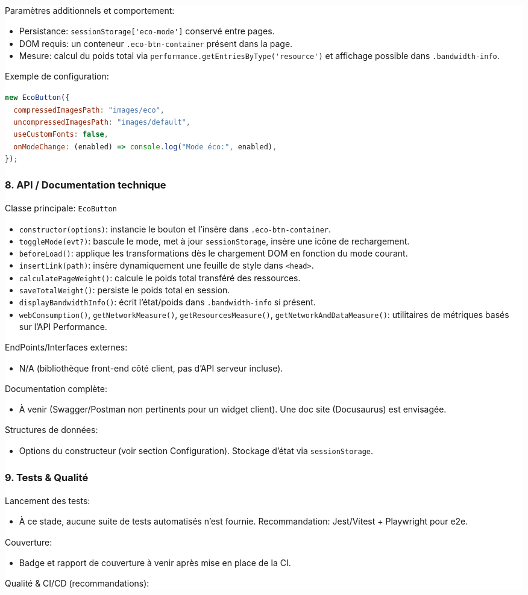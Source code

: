 Paramètres additionnels et comportement:

- Persistance: `sessionStorage['eco-mode']` conservé entre pages.
- DOM requis: un conteneur `.eco-btn-container` présent dans la page.
- Mesure: calcul du poids total via `performance.getEntriesByType('resource')` et affichage possible dans `.bandwidth-info`.

Exemple de configuration:

```js
new EcoButton({
  compressedImagesPath: "images/eco",
  uncompressedImagesPath: "images/default",
  useCustomFonts: false,
  onModeChange: (enabled) => console.log("Mode éco:", enabled),
});
```

### 8. API / Documentation technique

Classe principale: `EcoButton`

- `constructor(options)`: instancie le bouton et l’insère dans `.eco-btn-container`.
- `toggleMode(evt?)`: bascule le mode, met à jour `sessionStorage`, insère une icône de rechargement.
- `beforeLoad()`: applique les transformations dès le chargement DOM en fonction du mode courant.
- `insertLink(path)`: insère dynamiquement une feuille de style dans `<head>`.
- `calculatePageWeight()`: calcule le poids total transféré des ressources.
- `saveTotalWeight()`: persiste le poids total en session.
- `displayBandwidthInfo()`: écrit l’état/poids dans `.bandwidth-info` si présent.
- `webConsumption()`, `getNetworkMeasure()`, `getResourcesMeasure()`, `getNetworkAndDataMeasure()`: utilitaires de métriques basés sur l’API Performance.

EndPoints/Interfaces externes:

- N/A (bibliothèque front-end côté client, pas d’API serveur incluse).

Documentation complète:

- À venir (Swagger/Postman non pertinents pour un widget client). Une doc site (Docusaurus) est envisagée.

Structures de données:

- Options du constructeur (voir section Configuration). Stockage d’état via `sessionStorage`.

### 9. Tests & Qualité

Lancement des tests:

- À ce stade, aucune suite de tests automatisés n’est fournie. Recommandation: Jest/Vitest + Playwright pour e2e.

Couverture:

- Badge et rapport de couverture à venir après mise en place de la CI.

Qualité & CI/CD (recommandations):

